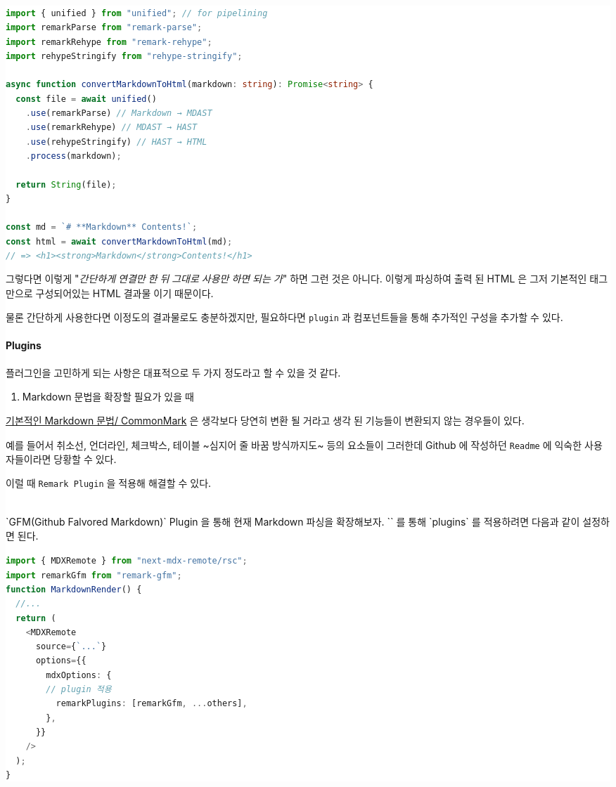 ```typescript showLineNumbers title="Example piepline"
import { unified } from "unified"; // for pipelining
import remarkParse from "remark-parse";
import remarkRehype from "remark-rehype";
import rehypeStringify from "rehype-stringify";

async function convertMarkdownToHtml(markdown: string): Promise<string> {
  const file = await unified()
    .use(remarkParse) // Markdown → MDAST
    .use(remarkRehype) // MDAST → HAST
    .use(rehypeStringify) // HAST → HTML
    .process(markdown);

  return String(file);
}

const md = `# **Markdown** Contents!`;
const html = await convertMarkdownToHtml(md);
// => <h1><strong>Markdown</strong>Contents!</h1>
```

그렇다면 이렇게 "_간단하게 연결만 한 뒤 그대로 사용만 하면 되는 가_" 하면 그런 것은 아니다.
이렇게 파싱하여 출력 된 HTML 은 그저 기본적인 태그만으로 구성되어있는 HTML 결과물 이기 때문이다.

물론 간단하게 사용한다면 이정도의 결과물로도 충분하겠지만, 필요하다면 `plugin` 과 컴포넌트들을 통해 추가적인 구성을 추가할 수 있다.

#### Plugins

플러그인을 고민하게 되는 사항은 대표적으로 두 가지 정도라고 할 수 있을 것 같다.

1. Markdown 문법을 확장할 필요가 있을 때

[기본적인 Markdown 문법/ CommonMark](https://commonmark.org/help/) 은 생각보다 당연히 변환 될 거라고 생각 된 기능들이 변환되지 않는 경우들이 있다.

예를 들어서 취소선, 언더라인, 체크박스, 테이블 ~심지어 줄 바꿈 방식까지도~ 등의 요소들이 그러한데
Github 에 작성하던 `Readme` 에 익숙한 사용자들이라면 당황할 수 있다.

이럴 때 `Remark Plugin` 을 적용해 해결할 수 있다.

<br/>
`GFM(Github Falvored Markdown)` Plugin 을 통해 현재 Markdown 파싱을 확장해보자.
`<MDXRemote>` 를 통해 `plugins` 를 적용하려면 다음과 같이 설정하면 된다.

```typescript showLineNumbers title="Remark Plugins" {2} {9-13}
import { MDXRemote } from "next-mdx-remote/rsc";
import remarkGfm from "remark-gfm";
function MarkdownRender() {
  //...
  return (
    <MDXRemote
      source={`...`}
      options={{
        mdxOptions: {
        // plugin 적용
          remarkPlugins: [remarkGfm, ...others],
        },
      }}
    />
  );
}

```
